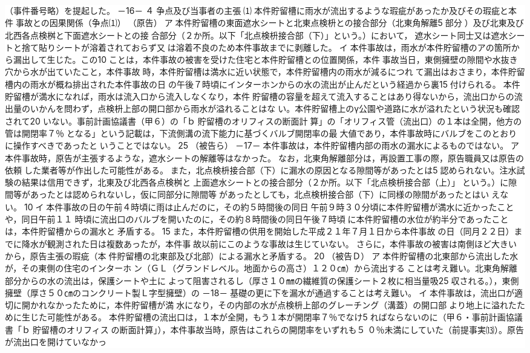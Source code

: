 （事件番号略）を提起した。 
 －16－ 
４ 争点及び当事者の主張 
⑴ 本件貯留槽に雨水が流出するような瑕疵があったか及びその瑕疵と本件
事故との因果関係（争点⑴） 
（原告） 
ア 本件貯留槽の東面遮水シートと北東点検枡との接合部分（北東角解離5 
部分 ）及び北東及び北西各点検桝と下面遮水シートとの接
合部分（２か所。以下「北点検枡接合部（下）」という。）において，
遮水シート同士又は遮水シートと捨て貼りシートが溶着されておらず又
は溶着不良のため本件事故までに剥離した。 
イ 本件事故は，雨水が本件貯留槽のアの箇所から漏出して生じた。この10 
ことは，本件事故の被害を受けた住宅と本件貯留槽との位置関係，本件
事故当日，東側擁壁の隙間や水抜き穴から水が出ていたこと，本件事故
時，本件貯留槽は満水に近い状態で，本件貯留槽内の雨水が減るにつれ
て漏出はおさまり，本件貯留槽内の雨水が概ね排出された本件事故の日
の午後７時頃にインターホンからの水の流出が止んだという経過から裏15 
付けられる。 
本件貯留槽が満水になれば，雨水は流入口から流入しなくなり，本件
貯留槽の容量を超えて流入することはあり得ないから，流出口からの流
出量のいかんを問わず，点検枡上部の開口部から雨水が溢れることはな
い。本件貯留槽上のγ公園や道路に水が溢れたという状況も確認されて20 
いない。事前計画協議書（甲６）の「ｂ 貯留槽のオリフィスの断面計
算」の「オリフィス管（流出口）の１本は全開，他方の管は開閉率７％
となる」という記載は，下流側溝の流下能力に基づくバルブ開閉率の最
大値であり，本件事故時にバルブをこのとおりに操作すべきであったと
いうことではない。 25 
（被告ら） 
 －17－ 
本件事故は，本件貯留槽内部の雨水の漏水によるものではない。 
ア 本件事故時，原告が主張するような，遮水シートの解離等はなかった。 
なお，北東角解離部分は，再設置工事の際，原告職員又は原告の依頼
した業者等が作出した可能性がある。 
また，北点検枡接合部（下）に漏水の原因となる隙間等があったとは5 
認められない。注水試験の結果は信用できず，北東及び北西各点検桝と
上面遮水シートとの接合部分（２か所。以下「北点検枡接合部（上）」
という。）に隙間等があったとは認められないし，仮に同部分に隙間等
があったとしても，北点検枡接合部（下）に同様の隙間があったとはい
えない。 10 
イ 本件事故の日の午前４時頃に雨は止んだのに，その約５時間後の同日
午前９時３０分頃に本件貯留槽が満水に近かったことや，同日午前１１
時頃に流出口のバルブを開いたのに，その約８時間後の同日午後７時頃
に本件貯留槽の水位が約半分であったことは，本件貯留槽からの漏水と
矛盾する。 15 
また，本件貯留槽の供用を開始した平成２１年７月１日から本件事故
の日（同月２２日）までに降水が観測された日は複数あったが，本件事
故以前にこのような事故は生じていない。 
さらに，本件事故の被害は南側ほど大きいから，原告主張の瑕疵（本
件貯留槽の北東部及び北部）による漏水と矛盾する。 20 
（被告Ｄ） 
ア 本件貯留槽の北東部から流出した水が，その東側の住宅のインターホ
ン（ＧＬ（グランドレベル。地面からの高さ）１２０㎝）から流出する
ことは考え難い。北東角解離部分からの水の流出は，保護シートや土に
よって阻害されるし（厚さ１０㎜の繊維質の保護シート２枚に相当量吸25 
収される。），東側擁壁（厚さ５０㎝のコンクリート製Ｌ字型擁壁）の
 －18－ 
基礎の更に下を漏水が通過することは考え難い。 
イ 本件事故は，流出口が適切に開かれなかったために，本件貯留槽が満
水になり，その内部の水が点検枡上部のグレーチング（溝蓋）の開口部
より地上に溢れたために生じた可能性がある。 
 本件貯留槽の流出口は，１本が全開，もう１本が開閉率７％でなけ5 
ればならないのに（甲６・事前計画協議書「ｂ 貯留槽のオリフィス
の断面計算」），本件事故当時，原告はこれらの開閉率をいずれも５
０％未満にしていた（前提事実⒀）。原告が流出口を開けていなかっ